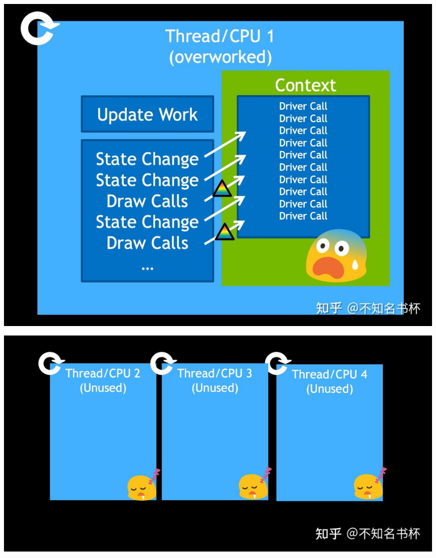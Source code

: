 ![img](./assets/v2-5665bf837931640f79af5008b422d1fc_1440w.jpg)

![img](./assets/v2-eeaf33238aafd00abf670db4bfd426c1_1440w.jpg)
